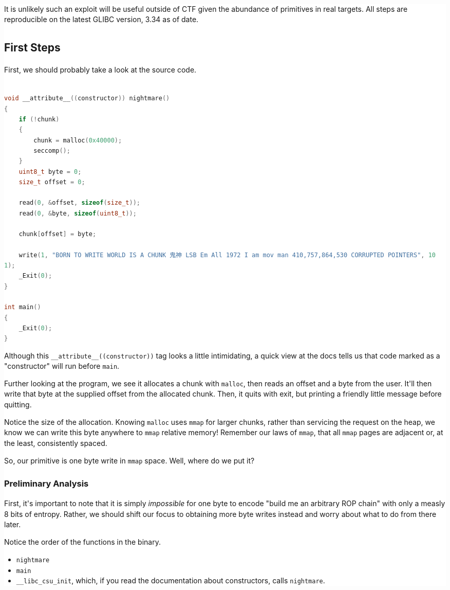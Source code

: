 It is unlikely such an exploit will be useful outside of CTF given the abundance of primitives in real targets. All steps are reproducible on the latest GLIBC version, 3.34 as of date.

## First Steps

First, we should probably take a look at the source code.

```c

void __attribute__((constructor)) nightmare()
{
    if (!chunk)
    {
        chunk = malloc(0x40000);
        seccomp();
    }
    uint8_t byte = 0;
    size_t offset = 0;

    read(0, &offset, sizeof(size_t));
    read(0, &byte, sizeof(uint8_t));

    chunk[offset] = byte;

    write(1, "BORN TO WRITE WORLD IS A CHUNK 鬼神 LSB Em All 1972 I am mov man 410,757,864,530 CORRUPTED POINTERS", 101);
    _Exit(0);
}

int main()
{
    _Exit(0);
}
```

Although this `__attribute__((constructor))` tag looks a little intimidating, a quick view at the docs tells us that code marked as a "constructor" will run before `main`.

Further looking at the program, we see it allocates a chunk with `malloc`, then reads an offset and a byte from the user. It'll then write that byte at the supplied offset from the allocated chunk. Then, it quits with exit, but printing a friendly little message before quitting.

Notice the size of the allocation. Knowing `malloc` uses `mmap` for larger chunks, rather than servicing the request on the heap, we know we can write this byte anywhere to `mmap` relative memory! Remember our laws of `mmap`, that all `mmap` pages are adjacent or, at the least, consistently spaced. 

So, our primitive is one byte write in `mmap` space. Well, where do we put it?

### Preliminary Analysis
First, it's important to note that it is simply *impossible* for one byte to encode "build me an arbitrary ROP chain" with only a measly 8 bits of entropy. Rather, we should shift our focus to obtaining more byte writes instead and worry about what to do from there later.

Notice the order of the functions in the binary.
- `nightmare`
- `main`
- `__libc_csu_init`, which, if you read the documentation about constructors, calls `nightmare`.
